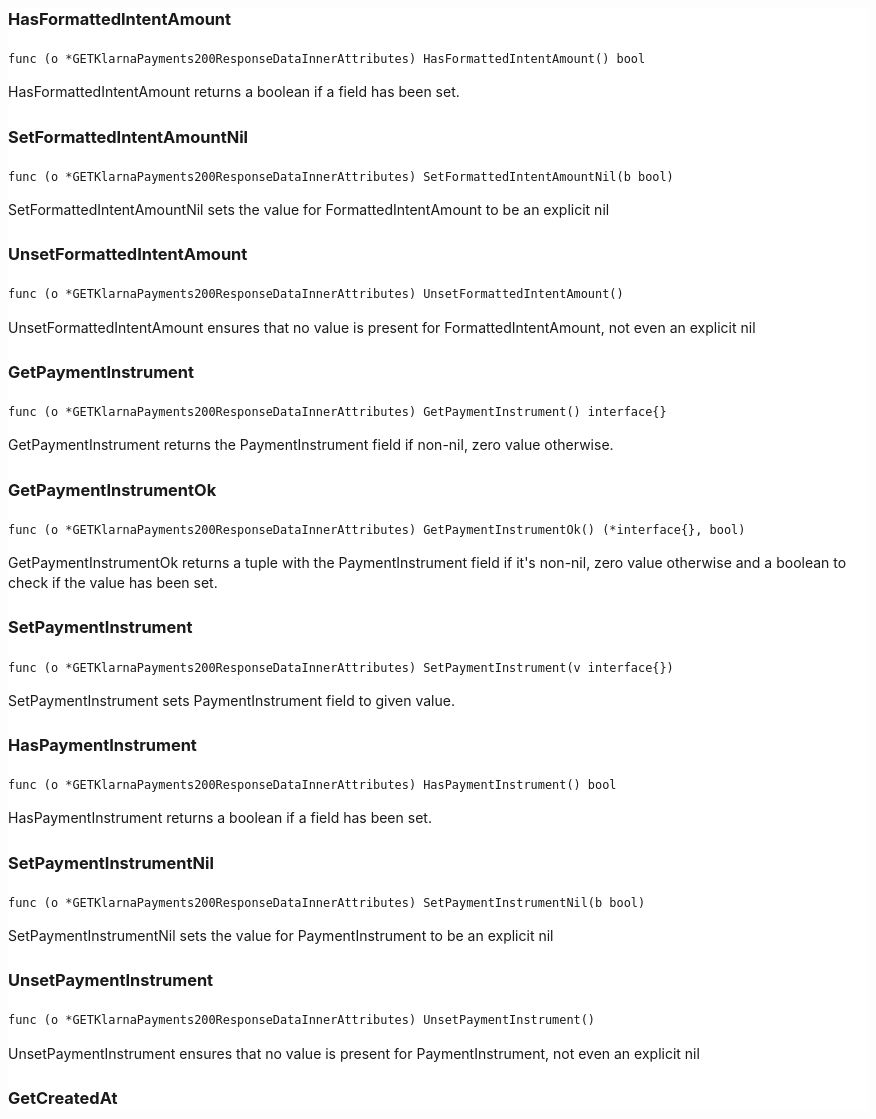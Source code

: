 ### HasFormattedIntentAmount

`func (o *GETKlarnaPayments200ResponseDataInnerAttributes) HasFormattedIntentAmount() bool`

HasFormattedIntentAmount returns a boolean if a field has been set.

### SetFormattedIntentAmountNil

`func (o *GETKlarnaPayments200ResponseDataInnerAttributes) SetFormattedIntentAmountNil(b bool)`

 SetFormattedIntentAmountNil sets the value for FormattedIntentAmount to be an explicit nil

### UnsetFormattedIntentAmount
`func (o *GETKlarnaPayments200ResponseDataInnerAttributes) UnsetFormattedIntentAmount()`

UnsetFormattedIntentAmount ensures that no value is present for FormattedIntentAmount, not even an explicit nil
### GetPaymentInstrument

`func (o *GETKlarnaPayments200ResponseDataInnerAttributes) GetPaymentInstrument() interface{}`

GetPaymentInstrument returns the PaymentInstrument field if non-nil, zero value otherwise.

### GetPaymentInstrumentOk

`func (o *GETKlarnaPayments200ResponseDataInnerAttributes) GetPaymentInstrumentOk() (*interface{}, bool)`

GetPaymentInstrumentOk returns a tuple with the PaymentInstrument field if it's non-nil, zero value otherwise
and a boolean to check if the value has been set.

### SetPaymentInstrument

`func (o *GETKlarnaPayments200ResponseDataInnerAttributes) SetPaymentInstrument(v interface{})`

SetPaymentInstrument sets PaymentInstrument field to given value.

### HasPaymentInstrument

`func (o *GETKlarnaPayments200ResponseDataInnerAttributes) HasPaymentInstrument() bool`

HasPaymentInstrument returns a boolean if a field has been set.

### SetPaymentInstrumentNil

`func (o *GETKlarnaPayments200ResponseDataInnerAttributes) SetPaymentInstrumentNil(b bool)`

 SetPaymentInstrumentNil sets the value for PaymentInstrument to be an explicit nil

### UnsetPaymentInstrument
`func (o *GETKlarnaPayments200ResponseDataInnerAttributes) UnsetPaymentInstrument()`

UnsetPaymentInstrument ensures that no value is present for PaymentInstrument, not even an explicit nil
### GetCreatedAt
